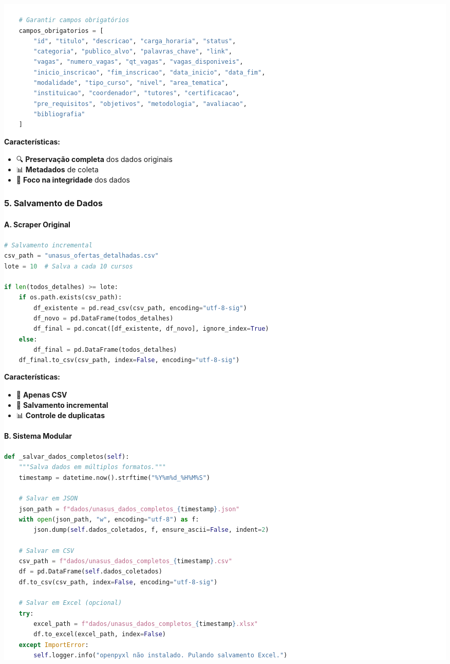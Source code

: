 ```python
    
    # Garantir campos obrigatórios
    campos_obrigatorios = [
        "id", "titulo", "descricao", "carga_horaria", "status",
        "categoria", "publico_alvo", "palavras_chave", "link",
        "vagas", "numero_vagas", "qt_vagas", "vagas_disponiveis",
        "inicio_inscricao", "fim_inscricao", "data_inicio", "data_fim",
        "modalidade", "tipo_curso", "nivel", "area_tematica",
        "instituicao", "coordenador", "tutores", "certificacao",
        "pre_requisitos", "objetivos", "metodologia", "avaliacao",
        "bibliografia"
    ]
```

**Características:**
- 🔍 **Preservação completa** dos dados originais
- 📊 **Metadados** de coleta
- 🎯 **Foco na integridade** dos dados

### **5. Salvamento de Dados**

#### **A. Scraper Original**
```python
# Salvamento incremental
csv_path = "unasus_ofertas_detalhadas.csv"
lote = 10  # Salva a cada 10 cursos

if len(todos_detalhes) >= lote:
    if os.path.exists(csv_path):
        df_existente = pd.read_csv(csv_path, encoding="utf-8-sig")
        df_novo = pd.DataFrame(todos_detalhes)
        df_final = pd.concat([df_existente, df_novo], ignore_index=True)
    else:
        df_final = pd.DataFrame(todos_detalhes)
    df_final.to_csv(csv_path, index=False, encoding="utf-8-sig")
```

**Características:**
- 💾 **Apenas CSV**
- 🔄 **Salvamento incremental**
- 📊 **Controle de duplicatas**

#### **B. Sistema Modular**
```python
def _salvar_dados_completos(self):
    """Salva dados em múltiplos formatos."""
    timestamp = datetime.now().strftime("%Y%m%d_%H%M%S")
    
    # Salvar em JSON
    json_path = f"dados/unasus_dados_completos_{timestamp}.json"
    with open(json_path, "w", encoding="utf-8") as f:
        json.dump(self.dados_coletados, f, ensure_ascii=False, indent=2)
    
    # Salvar em CSV
    csv_path = f"dados/unasus_dados_completos_{timestamp}.csv"
    df = pd.DataFrame(self.dados_coletados)
    df.to_csv(csv_path, index=False, encoding="utf-8-sig")
    
    # Salvar em Excel (opcional)
    try:
        excel_path = f"dados/unasus_dados_completos_{timestamp}.xlsx"
        df.to_excel(excel_path, index=False)
    except ImportError:
        self.logger.info("openpyxl não instalado. Pulando salvamento Excel.")
```